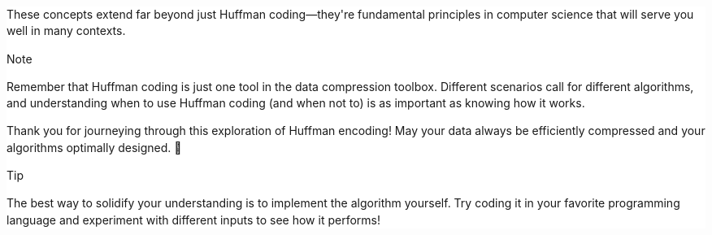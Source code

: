 These concepts extend far beyond just Huffman coding—they're fundamental principles in computer science that will serve you well in many contexts.

> [!NOTE]
> Remember that Huffman coding is just one tool in the data compression toolbox. Different scenarios call for different algorithms, and understanding when to use Huffman coding (and when not to) is as important as knowing how it works.

Thank you for journeying through this exploration of Huffman encoding! May your data always be efficiently compressed and your algorithms optimally designed. 🎉

> [!TIP]
> The best way to solidify your understanding is to implement the algorithm yourself. Try coding it in your favorite programming language and experiment with different inputs to see how it performs! 